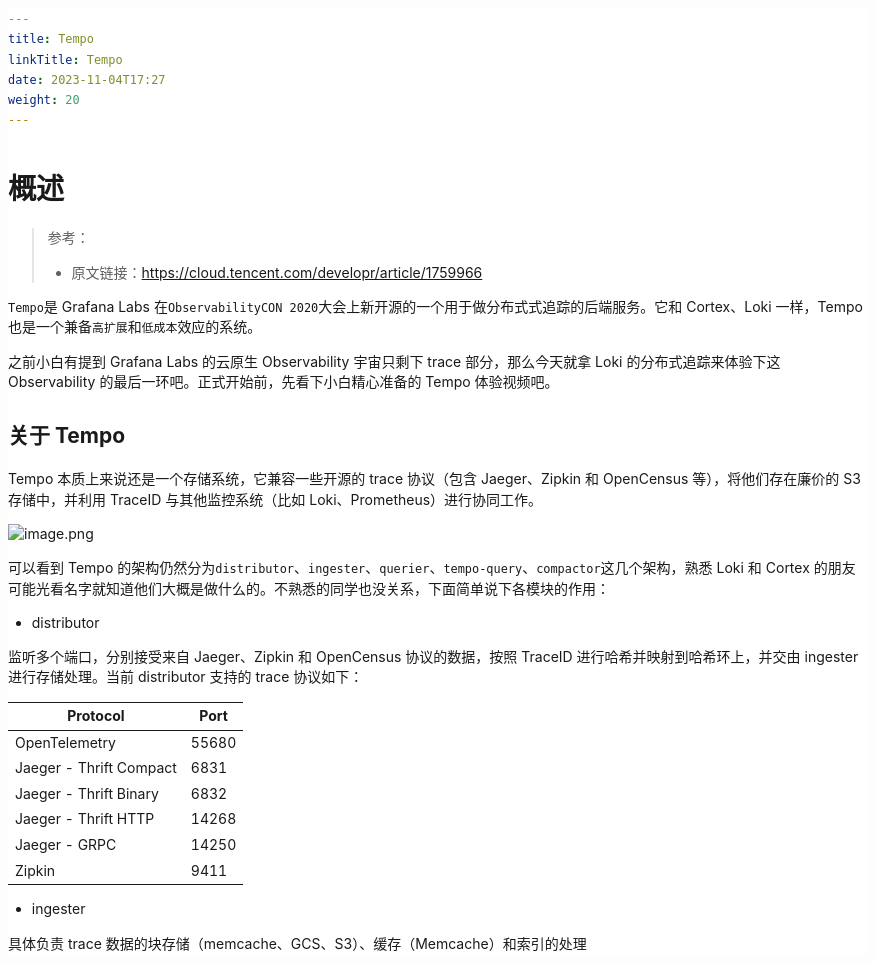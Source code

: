 ```yaml
---
title: Tempo
linkTitle: Tempo
date: 2023-11-04T17:27
weight: 20
---
```


# 概述

> 参考：
> 
> - 原文链接：<https://cloud.tencent.com/developr/article/1759966>

`Tempo`是 Grafana Labs 在`ObservabilityCON 2020`大会上新开源的一个用于做分布式式追踪的后端服务。它和 Cortex、Loki 一样，Tempo 也是一个兼备`高扩展`和`低成本`效应的系统。

之前小白有提到 Grafana Labs 的云原生 Observability 宇宙只剩下 trace 部分，那么今天就拿 Loki 的分布式追踪来体验下这 Observability 的最后一环吧。正式开始前，先看下小白精心准备的 Tempo 体验视频吧。

## 关于 Tempo

Tempo 本质上来说还是一个存储系统，它兼容一些开源的 trace 协议（包含 Jaeger、Zipkin 和 OpenCensus 等），将他们存在廉价的 S3 存储中，并利用 TraceID 与其他监控系统（比如 Loki、Prometheus）进行协同工作。

![image.png](https://notes-learning.oss-cn-beijing.aliyuncs.com/tempo/202311041716613.png)


可以看到 Tempo 的架构仍然分为`distributor`、`ingester`、`querier`、`tempo-query`、`compactor`这几个架构，熟悉 Loki 和 Cortex 的朋友可能光看名字就知道他们大概是做什么的。不熟悉的同学也没关系，下面简单说下各模块的作用：

- distributor

监听多个端口，分别接受来自 Jaeger、Zipkin 和 OpenCensus 协议的数据，按照 TraceID 进行哈希并映射到哈希环上，并交由 ingester 进行存储处理。当前 distributor 支持的 trace 协议如下：

| Protocol                | Port  |
| ----------------------- | ----- |
| OpenTelemetry           | 55680 |
| Jaeger - Thrift Compact | 6831  |
| Jaeger - Thrift Binary  | 6832  |
| Jaeger - Thrift HTTP    | 14268 |
| Jaeger - GRPC           | 14250 |
| Zipkin                  | 9411  |

- ingester

具体负责 trace 数据的块存储（memcache、GCS、S3）、缓存（Memcache）和索引的处理
